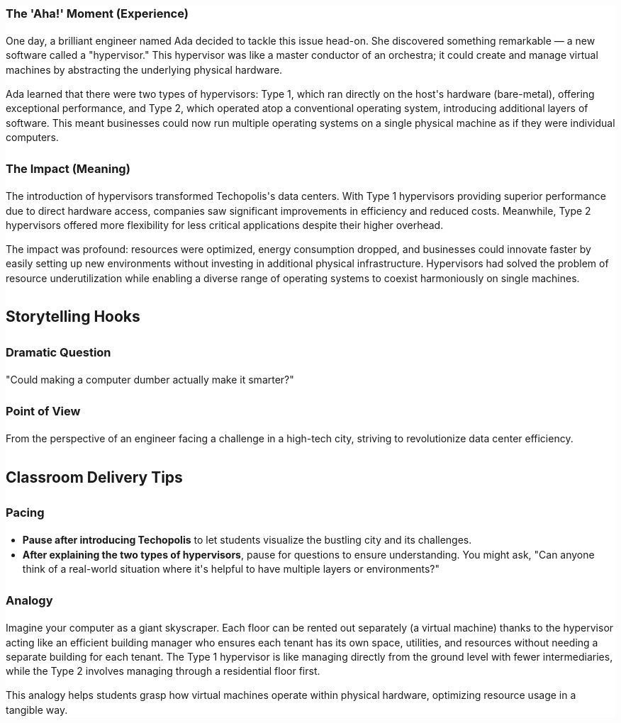 ### The 'Aha!' Moment (Experience)
One day, a brilliant engineer named Ada decided to tackle this issue head-on. She discovered something remarkable — a new software called a "hypervisor." This hypervisor was like a master conductor of an orchestra; it could create and manage virtual machines by abstracting the underlying physical hardware.

Ada learned that there were two types of hypervisors: Type 1, which ran directly on the host's hardware (bare-metal), offering exceptional performance, and Type 2, which operated atop a conventional operating system, introducing additional layers of software. This meant businesses could now run multiple operating systems on a single physical machine as if they were individual computers.

### The Impact (Meaning)
The introduction of hypervisors transformed Techopolis's data centers. With Type 1 hypervisors providing superior performance due to direct hardware access, companies saw significant improvements in efficiency and reduced costs. Meanwhile, Type 2 hypervisors offered more flexibility for less critical applications despite their higher overhead.

The impact was profound: resources were optimized, energy consumption dropped, and businesses could innovate faster by easily setting up new environments without investing in additional physical infrastructure. Hypervisors had solved the problem of resource underutilization while enabling a diverse range of operating systems to coexist harmoniously on single machines.

## Storytelling Hooks

### Dramatic Question
"Could making a computer dumber actually make it smarter?"

### Point of View
From the perspective of an engineer facing a challenge in a high-tech city, striving to revolutionize data center efficiency.

## Classroom Delivery Tips

### Pacing
- **Pause after introducing Techopolis** to let students visualize the bustling city and its challenges.
- **After explaining the two types of hypervisors**, pause for questions to ensure understanding. You might ask, "Can anyone think of a real-world situation where it's helpful to have multiple layers or environments?"
  
### Analogy
Imagine your computer as a giant skyscraper. Each floor can be rented out separately (a virtual machine) thanks to the hypervisor acting like an efficient building manager who ensures each tenant has its own space, utilities, and resources without needing a separate building for each tenant. The Type 1 hypervisor is like managing directly from the ground level with fewer intermediaries, while the Type 2 involves managing through a residential floor first.

This analogy helps students grasp how virtual machines operate within physical hardware, optimizing resource usage in a tangible way.
